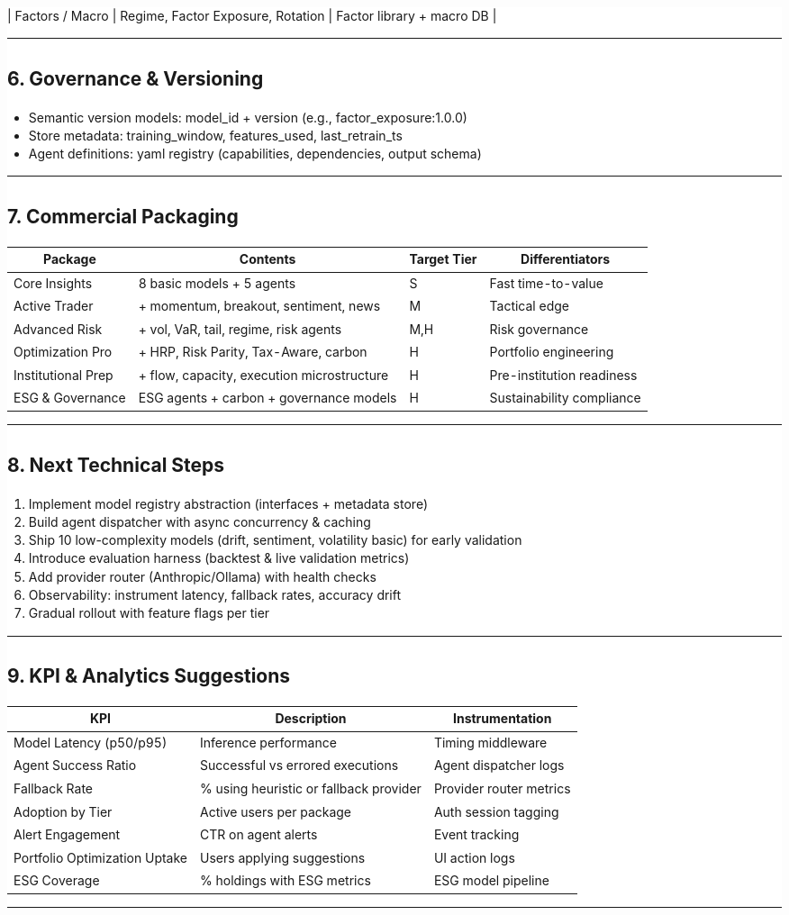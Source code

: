 | Factors / Macro     | Regime, Factor Exposure, Rotation       | Factor library + macro DB            |

---

## 6. Governance & Versioning

- Semantic version models: model_id + version (e.g., factor_exposure:1.0.0)
- Store metadata: training_window, features_used, last_retrain_ts
- Agent definitions: yaml registry (capabilities, dependencies, output schema)

---

## 7. Commercial Packaging

| Package            | Contents                                   | Target Tier | Differentiators           |
| ------------------ | ------------------------------------------ | ----------- | ------------------------- |
| Core Insights      | 8 basic models + 5 agents                  | S           | Fast time-to-value        |
| Active Trader      | + momentum, breakout, sentiment, news      | M           | Tactical edge             |
| Advanced Risk      | + vol, VaR, tail, regime, risk agents      | M,H         | Risk governance           |
| Optimization Pro   | + HRP, Risk Parity, Tax-Aware, carbon      | H           | Portfolio engineering     |
| Institutional Prep | + flow, capacity, execution microstructure | H           | Pre-institution readiness |
| ESG & Governance   | ESG agents + carbon + governance models    | H           | Sustainability compliance |

---

## 8. Next Technical Steps

1. Implement model registry abstraction (interfaces + metadata store)
2. Build agent dispatcher with async concurrency & caching
3. Ship 10 low-complexity models (drift, sentiment, volatility basic) for early validation
4. Introduce evaluation harness (backtest & live validation metrics)
5. Add provider router (Anthropic/Ollama) with health checks
6. Observability: instrument latency, fallback rates, accuracy drift
7. Gradual rollout with feature flags per tier

---

## 9. KPI & Analytics Suggestions

| KPI                           | Description                            | Instrumentation         |
| ----------------------------- | -------------------------------------- | ----------------------- |
| Model Latency (p50/p95)       | Inference performance                  | Timing middleware       |
| Agent Success Ratio           | Successful vs errored executions       | Agent dispatcher logs   |
| Fallback Rate                 | % using heuristic or fallback provider | Provider router metrics |
| Adoption by Tier              | Active users per package               | Auth session tagging    |
| Alert Engagement              | CTR on agent alerts                    | Event tracking          |
| Portfolio Optimization Uptake | Users applying suggestions             | UI action logs          |
| ESG Coverage                  | % holdings with ESG metrics            | ESG model pipeline      |

---